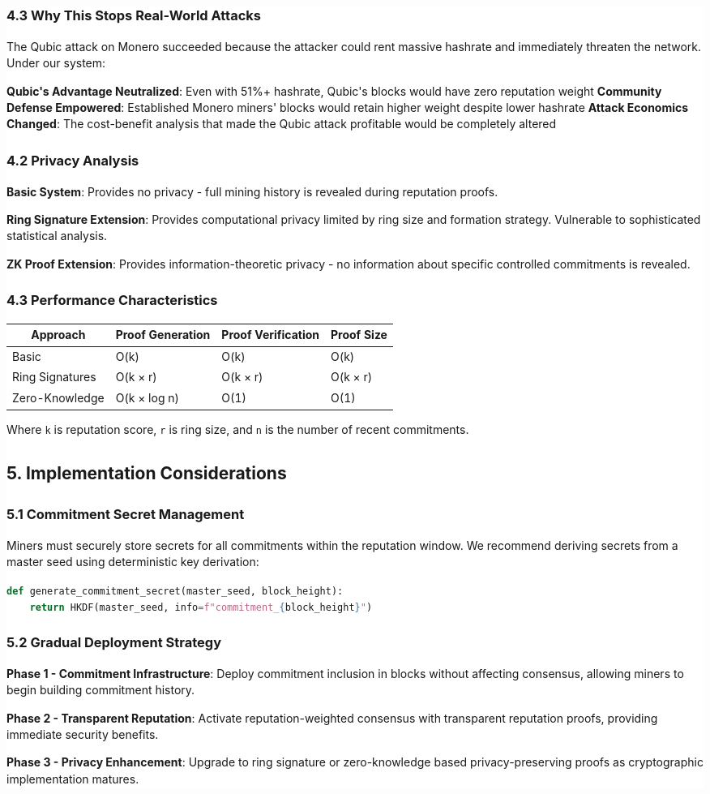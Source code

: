 ### 4.3 Why This Stops Real-World Attacks

The Qubic attack on Monero succeeded because the attacker could rent massive hashrate and immediately threaten the network. Under our system:

**Qubic's Advantage Neutralized**: Even with 51%+ hashrate, Qubic's blocks would have zero reputation weight
**Community Defense Empowered**: Established Monero miners' blocks would retain higher weight despite lower hashrate
**Attack Economics Changed**: The cost-benefit analysis that made the Qubic attack profitable would be completely altered

### 4.2 Privacy Analysis

**Basic System**: Provides no privacy - full mining history is revealed during reputation proofs.

**Ring Signature Extension**: Provides computational privacy limited by ring size and formation strategy. Vulnerable to sophisticated statistical analysis.

**ZK Proof Extension**: Provides information-theoretic privacy - no information about specific controlled commitments is revealed.

### 4.3 Performance Characteristics

| Approach | Proof Generation | Proof Verification | Proof Size |
|----------|------------------|-------------------|------------|
| Basic | O(k) | O(k) | O(k) |
| Ring Signatures | O(k × r) | O(k × r) | O(k × r) |
| Zero-Knowledge | O(k × log n) | O(1) | O(1) |

Where `k` is reputation score, `r` is ring size, and `n` is the number of recent commitments.

## 5. Implementation Considerations

### 5.1 Commitment Secret Management

Miners must securely store secrets for all commitments within the reputation window. We recommend deriving secrets from a master seed using deterministic key derivation:

```python
def generate_commitment_secret(master_seed, block_height):
    return HKDF(master_seed, info=f"commitment_{block_height}")
```

### 5.2 Gradual Deployment Strategy

**Phase 1 - Commitment Infrastructure**: Deploy commitment inclusion in blocks without affecting consensus, allowing miners to begin building commitment history.

**Phase 2 - Transparent Reputation**: Activate reputation-weighted consensus with transparent reputation proofs, providing immediate security benefits.

**Phase 3 - Privacy Enhancement**: Upgrade to ring signature or zero-knowledge based privacy-preserving proofs as cryptographic implementation matures.
